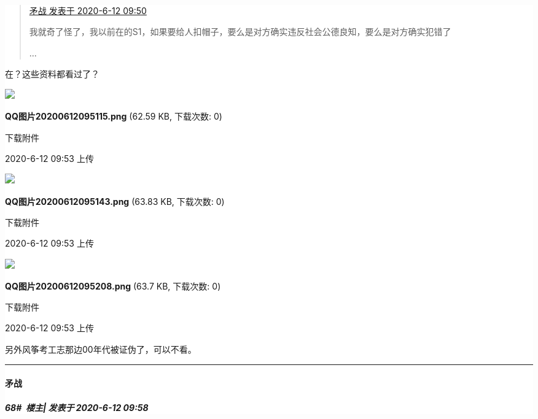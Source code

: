 
<blockquote><a href="httphttps://bbs.saraba1st.com/2b/forum.php?mod=redirect&amp;goto=findpost&amp;pid=47774305&amp;ptid=1941055" target="_blank">矛战 发表于 2020-6-12 09:50</a>

我就奇了怪了，我以前在的S1，如果要给人扣帽子，要么是对方确实违反社会公德良知，要么是对方确实犯错了


 ...</blockquote>
在？这些资料都看过了？

<img src="https://img.saraba1st.com/forum/202006/12/095334e9rjsk504ezekr4r.png" referrerpolicy="no-referrer">


<strong>QQ图片20200612095115.png</strong> (62.59 KB, 下载次数: 0)

下载附件

2020-6-12 09:53 上传







<img src="https://img.saraba1st.com/forum/202006/12/095334rsu19sfpp69w4v1m.png" referrerpolicy="no-referrer">


<strong>QQ图片20200612095143.png</strong> (63.83 KB, 下载次数: 0)

下载附件

2020-6-12 09:53 上传







<img src="https://img.saraba1st.com/forum/202006/12/095334l3jirji3638e3s88.png" referrerpolicy="no-referrer">


<strong>QQ图片20200612095208.png</strong> (63.7 KB, 下载次数: 0)

下载附件

2020-6-12 09:53 上传







另外风筝考工志那边00年代被证伪了，可以不看。









*****

####  矛战  
##### 68#         楼主| 发表于 2020-6-12 09:58
